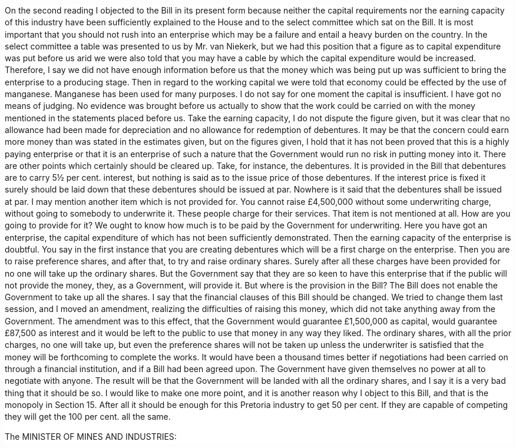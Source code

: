 <p>On the second reading I objected to the Bill in its present form because neither the capital requirements nor the earning capacity of this industry have been sufficiently explained to the House and to the select committee which sat on the Bill. It is most important that you should not rush into an enterprise which may be a failure and entail a heavy burden on the country. In the select committee a table was presented to us by Mr. van Niekerk, but we had this position that a figure as to capital expenditure was put before us arid we were also told that you may have a cable by which the capital expenditure would be increased. Therefore, I say we did not have enough information before us that the money which was being put up was sufficient to bring the enterprise to a producing stage. Then in regard to the working capital we were told that economy could be effected by the use of manganese. Manganese has been used for many purposes. I do not say for one moment the capital is insufficient. I have got no means of judging. No evidence was brought before us actually to show that the work could be carried on with the money mentioned in the statements placed before us. Take the earning capacity, I do not dispute the figure given, but it was clear that no allowance had been made for depreciation and no allowance for redemption of debentures. It may be that the concern could earn more money than was stated in the estimates given, but on the figures given, I hold that it has not been proved that this is a highly paying enterprise or that it is an enterprise of such a nature that the Government would run no risk in putting money into it. There are other points which certainly should be cleared up. Take, for instance, the debentures. It is provided in the Bill that debentures are to carry 5&#x00BD; per cent. interest, but nothing is said as to the issue price of those debentures. If the interest price is fixed it surely should be laid down that these debentures should be issued at par. Nowhere is it said that the debentures shall be issued at par. I may mention another item which is not provided for. You cannot raise &#x00A3;4,500,000 without some underwriting charge, without going to somebody to underwrite it. These people charge for their services. That item is not mentioned at all. How are you going to provide for it? We ought to know how much is to be paid by the Government for underwriting. Here you have got an enterprise, the capital expenditure of which has not been sufficiently demonstrated. Then the earning capacity of the enterprise is doubtful. You say in the first instance that you are creating debentures which will be a first charge on the enterprise. Then you are to raise preference shares, and after that, to try and raise ordinary shares. Surely after all these charges have been provided for no one will take up the ordinary shares. But the Government say that they are so keen to have this enterprise that if the public will not provide the money, they, as a Government, will provide it. But where is the provision in the Bill? The Bill does not enable the Government to take up all the shares. I say that the financial clauses of this Bill should be changed. We tried to change them last session, and I moved an amendment, realizing the difficulties of raising <span class="col_175-176" refersTo="page_0154"/>this money, which did not take anything away from the Government. The amendment was to this effect, that the Government would guarantee &#x00A3;1,500,000 as capital, would guarantee &#x00A3;87,500 as interest and it would be left to the public to use that money in any way they liked. The ordinary shares, with all the prior charges, no one will take up, but even the preference shares will not be taken up unless the underwriter is satisfied that the money will be forthcoming to complete the works. It would have been a thousand times better if negotiations had been carried on through a financial institution, and if a Bill had been agreed upon. The Government have given themselves no power at all to negotiate with anyone. The result will be that the Government will be landed with all the ordinary shares, and I say it is a very bad thing that it should be so. I would like to make one more point, and it is another reason why I object to this Bill, and that is the monopoly in Section 15. After all it should be enough for this Pretoria industry to get 50 per cent. If they are capable of competing they will get the 100 per cent. all the same.</p>

</speech>

<speech by="#minister_of_mines_and_industries">

<from>The <person refersTo="hansard_za">MINISTER OF MINES AND INDUSTRIES</person>:</from>
